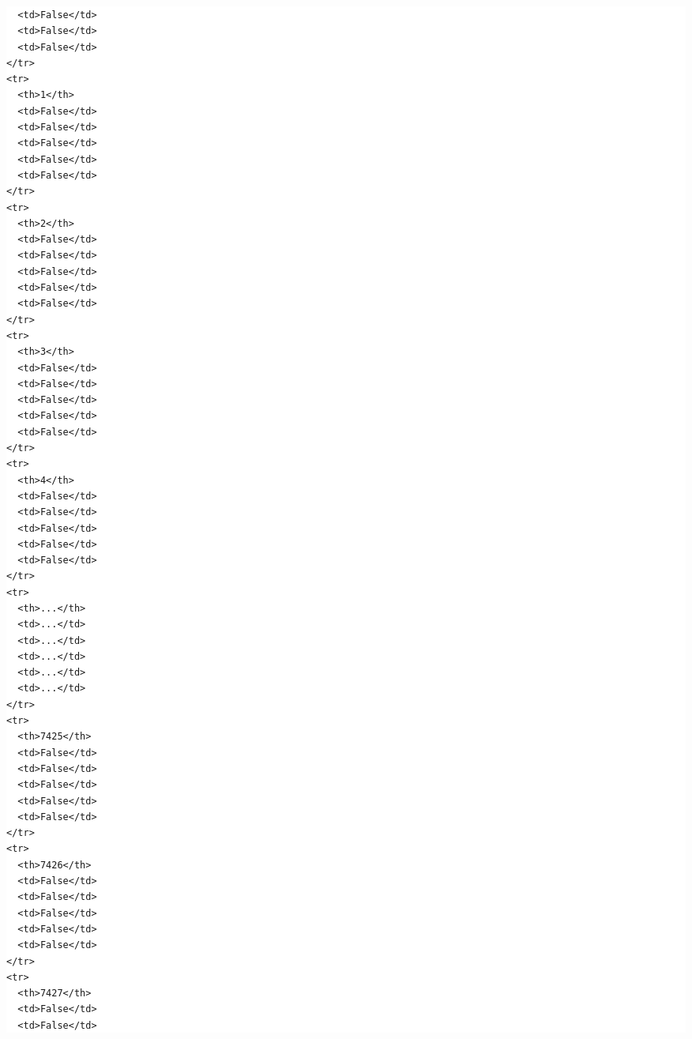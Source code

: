       <td>False</td>
      <td>False</td>
      <td>False</td>
    </tr>
    <tr>
      <th>1</th>
      <td>False</td>
      <td>False</td>
      <td>False</td>
      <td>False</td>
      <td>False</td>
    </tr>
    <tr>
      <th>2</th>
      <td>False</td>
      <td>False</td>
      <td>False</td>
      <td>False</td>
      <td>False</td>
    </tr>
    <tr>
      <th>3</th>
      <td>False</td>
      <td>False</td>
      <td>False</td>
      <td>False</td>
      <td>False</td>
    </tr>
    <tr>
      <th>4</th>
      <td>False</td>
      <td>False</td>
      <td>False</td>
      <td>False</td>
      <td>False</td>
    </tr>
    <tr>
      <th>...</th>
      <td>...</td>
      <td>...</td>
      <td>...</td>
      <td>...</td>
      <td>...</td>
    </tr>
    <tr>
      <th>7425</th>
      <td>False</td>
      <td>False</td>
      <td>False</td>
      <td>False</td>
      <td>False</td>
    </tr>
    <tr>
      <th>7426</th>
      <td>False</td>
      <td>False</td>
      <td>False</td>
      <td>False</td>
      <td>False</td>
    </tr>
    <tr>
      <th>7427</th>
      <td>False</td>
      <td>False</td>